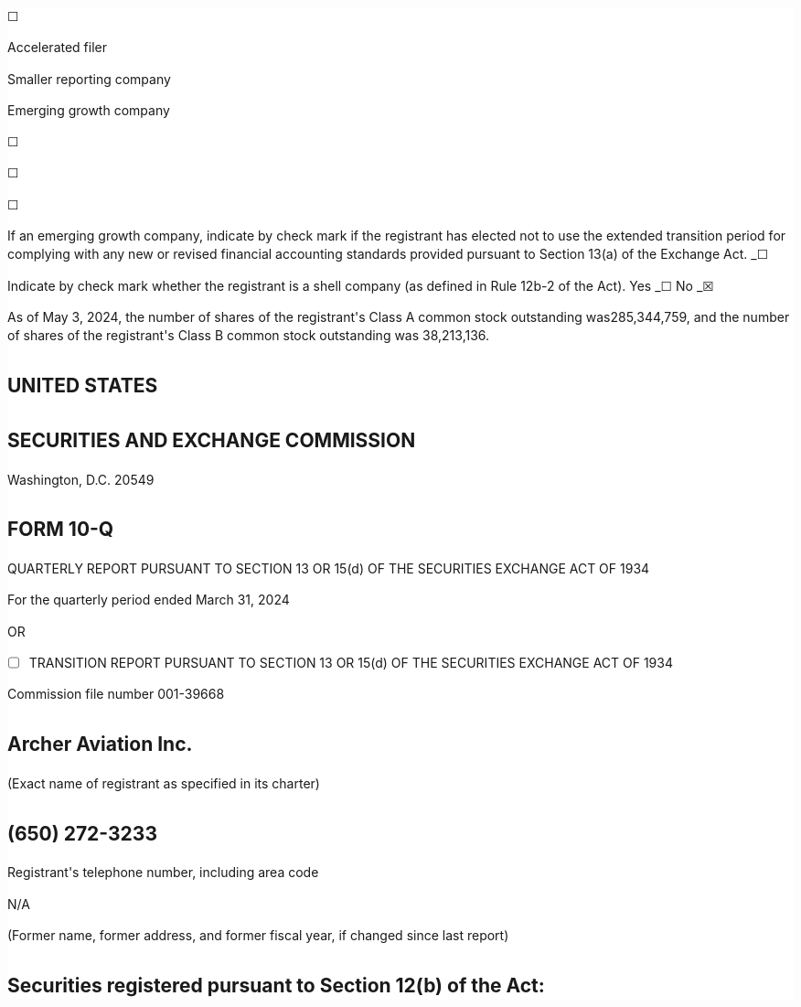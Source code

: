☐

Accelerated filer

Smaller reporting company

Emerging growth company

☐

☐

☐

If an emerging growth company, indicate by check mark if the registrant has elected not to use the extended transition period for complying with any new or revised financial accounting standards provided pursuant to Section 13(a) of the Exchange Act. $\_{☐}$

Indicate by check mark whether the registrant is a shell company (as defined in Rule 12b-2 of the Act). Yes $\_{☐}$ No $\_{☒}$

As of May 3, 2024, the number of shares of the registrant's Class A common stock outstanding was285,344,759, and the number of shares of the registrant's Class B common stock outstanding was 38,213,136.

## UNITED STATES

## SECURITIES AND EXCHANGE COMMISSION

Washington, D.C. 20549

## FORM 10-Q

QUARTERLY REPORT PURSUANT TO SECTION 13 OR 15(d) OF THE SECURITIES EXCHANGE ACT OF 1934

For the quarterly period ended March 31, 2024

OR

- ☐ TRANSITION REPORT PURSUANT TO SECTION 13 OR 15(d) OF THE SECURITIES EXCHANGE ACT OF 1934

Commission file number 001-39668

## Archer Aviation Inc.

(Exact name of registrant as specified in its charter)

## (650) 272-3233

Registrant's telephone number, including area code

N/A

(Former name, former address, and former fiscal year, if changed since last report)

## Securities registered pursuant to Section 12(b) of the Act:
